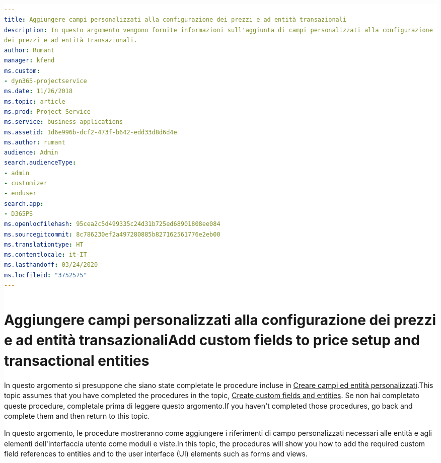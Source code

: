 ```yaml
---
title: Aggiungere campi personalizzati alla configurazione dei prezzi e ad entità transazionali
description: In questo argomento vengono fornite informazioni sull'aggiunta di campi personalizzati alla configurazione dei prezzi e ad entità transazionali.
author: Rumant
manager: kfend
ms.custom:
- dyn365-projectservice
ms.date: 11/26/2018
ms.topic: article
ms.prod: Project Service
ms.service: business-applications
ms.assetid: 1d6e996b-dcf2-473f-b642-edd33d8d6d4e
ms.author: rumant
audience: Admin
search.audienceType:
- admin
- customizer
- enduser
search.app:
- D365PS
ms.openlocfilehash: 95cea2c5d499335c24d31b725ed68901808ee084
ms.sourcegitcommit: 8c786230ef2a497280885b827162561776e2eb00
ms.translationtype: HT
ms.contentlocale: it-IT
ms.lasthandoff: 03/24/2020
ms.locfileid: "3752575"
---
```

# <a name="add-custom-fields-to-price-setup-and-transactional-entities"></a><span data-ttu-id="b0c88-103">Aggiungere campi personalizzati alla configurazione dei prezzi e ad entità transazionali</span><span class="sxs-lookup"><span data-stu-id="b0c88-103">Add custom fields to price setup and transactional entities</span></span> 
<span data-ttu-id="b0c88-104">In questo argomento si presuppone che siano state completate le procedure incluse in [Creare campi ed entità personalizzati](create-custom-fields-entities.md).</span><span class="sxs-lookup"><span data-stu-id="b0c88-104">This topic assumes that you have completed the procedures in the topic, [Create custom fields and entities](create-custom-fields-entities.md).</span></span> <span data-ttu-id="b0c88-105">Se non hai completato queste procedure, completale prima di leggere questo argomento.</span><span class="sxs-lookup"><span data-stu-id="b0c88-105">If you haven't completed those procedures, go back and complete them and then return to this topic.</span></span> 

<span data-ttu-id="b0c88-106">In questo argomento, le procedure mostreranno come aggiungere i riferimenti di campo personalizzati necessari alle entità e agli elementi dell'interfaccia utente come moduli e viste.</span><span class="sxs-lookup"><span data-stu-id="b0c88-106">In this topic, the procedures will show you how to add the required custom field references to entities and to the user interface (UI) elements such as forms and views.</span></span>
